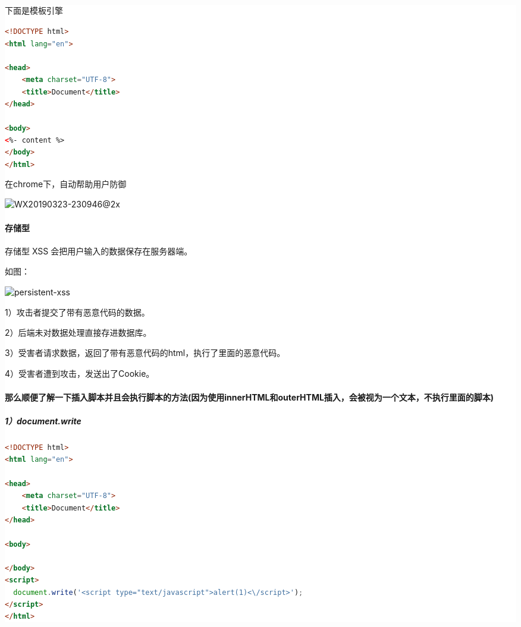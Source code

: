 下面是模板引擎

```html
<!DOCTYPE html>
<html lang="en">

<head>
    <meta charset="UTF-8">
    <title>Document</title>
</head>

<body>
<%- content %>
</body>
</html>
```

在chrome下，自动帮助用户防御

![WX20190323-230946@2x](http://www.qinhanwen.xyz/WX20190323-230946@2x.png)



#### 存储型

存储型 XSS 会把用户输入的数据保存在服务器端。

如图：

![persistent-xss](http://www.qinhanwen.xyz/persistent-xss.png)

1）攻击者提交了带有恶意代码的数据。

2）后端未对数据处理直接存进数据库。

3）受害者请求数据，返回了带有恶意代码的html，执行了里面的恶意代码。

4）受害者遭到攻击，发送出了Cookie。



#### 那么顺便了解一下插入脚本并且会执行脚本的方法(因为使用innerHTML和outerHTML插入，会被视为一个文本，不执行里面的脚本)

##### 1）document.write

```html
<!DOCTYPE html>
<html lang="en">

<head>
    <meta charset="UTF-8">
    <title>Document</title>
</head>

<body>

</body>
<script>
  document.write('<script type="text/javascript">alert(1)<\/script>');
</script>
</html>
```
